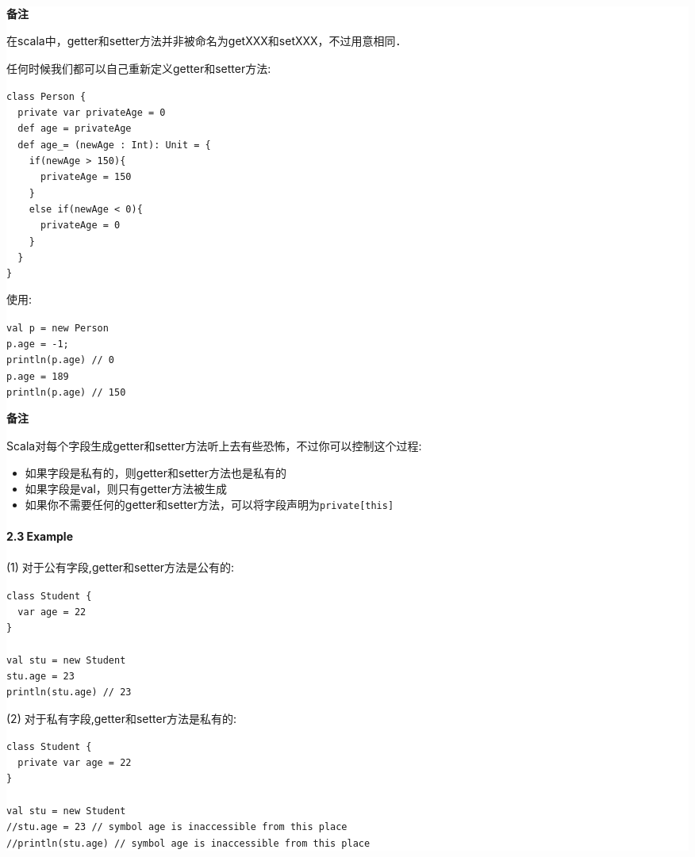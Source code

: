 **备注**

在scala中，getter和setter方法并非被命名为getXXX和setXXX，不过用意相同．

任何时候我们都可以自己重新定义getter和setter方法:
```
class Person {
  private var privateAge = 0
  def age = privateAge
  def age_= (newAge : Int): Unit = {
    if(newAge > 150){
      privateAge = 150
    }
    else if(newAge < 0){
      privateAge = 0
    }
  }
}
```
使用:
```
val p = new Person
p.age = -1;
println(p.age) // 0
p.age = 189
println(p.age) // 150
```

**备注**

Scala对每个字段生成getter和setter方法听上去有些恐怖，不过你可以控制这个过程:
- 如果字段是私有的，则getter和setter方法也是私有的
- 如果字段是val，则只有getter方法被生成
- 如果你不需要任何的getter和setter方法，可以将字段声明为`private[this]`

#### 2.3 Example

(1) 对于公有字段,getter和setter方法是公有的:
```
class Student {
  var age = 22
}

val stu = new Student
stu.age = 23
println(stu.age) // 23
```
(2) 对于私有字段,getter和setter方法是私有的:
```
class Student {
  private var age = 22
}

val stu = new Student
//stu.age = 23 // symbol age is inaccessible from this place
//println(stu.age) // symbol age is inaccessible from this place
```

